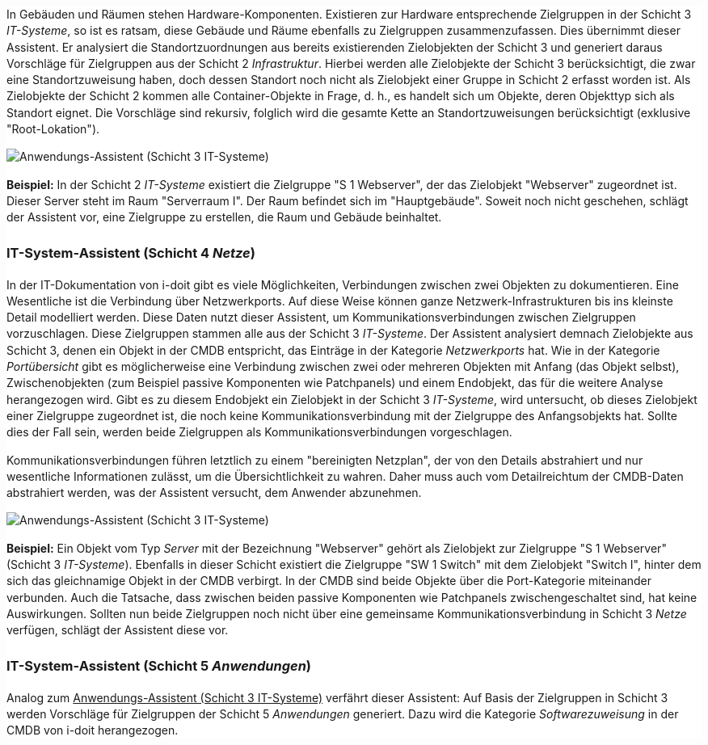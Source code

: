 In Gebäuden und Räumen stehen Hardware-Komponenten. Existieren zur Hardware entsprechende Zielgruppen in der Schicht 3 _IT-Systeme_, so ist es ratsam, diese Gebäude und Räume ebenfalls zu Zielgruppen zusammenzufassen. Dies übernimmt dieser Assistent. Er analysiert die Standortzuordnungen aus bereits existierenden Zielobjekten der Schicht 3 und generiert daraus Vorschläge für Zielgruppen aus der Schicht 2 _Infrastruktur_. Hierbei werden alle Zielobjekte der Schicht 3 berücksichtigt, die zwar eine Standortzuweisung haben, doch dessen Standort noch nicht als Zielobjekt einer Gruppe in Schicht 2 erfasst worden ist. Als Zielobjekte der Schicht 2 kommen alle Container-Objekte in Frage, d. h., es handelt sich um Objekte, deren Objekttyp sich als Standort eignet. Die Vorschläge sind rekursiv, folglich wird die gesamte Kette an Standortzuweisungen berücksichtigt (exklusive "Root-Lokation").

![Anwendungs-Assistent (Schicht 3 IT-Systeme)](/download/attachments/13598782/i-doit_viva_assistant_infrastructure_it_system.png?version=1&modificationDate=1441640470530&api=v2&effects=drop-shadow "Anwendungs-Assistent (Schicht 3 IT-Systeme)")

**Beispiel:** In der Schicht 2 _IT-Systeme_ existiert die Zielgruppe "S 1 Webserver", der das Zielobjekt "Webserver" zugeordnet ist. Dieser Server steht im Raum "Serverraum I". Der Raum befindet sich im "Hauptgebäude". Soweit noch nicht geschehen, schlägt der Assistent vor, eine Zielgruppe zu erstellen, die Raum und Gebäude beinhaltet.

### IT-System-Assistent (Schicht 4 _Netze_)

In der IT-Dokumentation von i-doit gibt es viele Möglichkeiten, Verbindungen zwischen zwei Objekten zu dokumentieren. Eine Wesentliche ist die Verbindung über Netzwerkports. Auf diese Weise können ganze Netzwerk-Infrastrukturen bis ins kleinste Detail modelliert werden. Diese Daten nutzt dieser Assistent, um Kommunikationsverbindungen zwischen Zielgruppen vorzuschlagen. Diese Zielgruppen stammen alle aus der Schicht 3 _IT-Systeme_. Der Assistent analysiert demnach Zielobjekte aus Schicht 3, denen ein Objekt in der CMDB entspricht, das Einträge in der Kategorie _Netzwerkports_ hat. Wie in der Kategorie _Portübersicht_ gibt es möglicherweise eine Verbindung zwischen zwei oder mehreren Objekten mit Anfang (das Objekt selbst), Zwischenobjekten (zum Beispiel passive Komponenten wie Patchpanels) und einem Endobjekt, das für die weitere Analyse herangezogen wird. Gibt es zu diesem Endobjekt ein Zielobjekt in der Schicht 3 _IT-Systeme_, wird untersucht, ob dieses Zielobjekt einer Zielgruppe zugeordnet ist, die noch keine Kommunikationsverbindung mit der Zielgruppe des Anfangsobjekts hat. Sollte dies der Fall sein, werden beide Zielgruppen als Kommunikationsverbindungen vorgeschlagen.

Kommunikationsverbindungen führen letztlich zu einem "bereinigten Netzplan", der von den Details abstrahiert und nur wesentliche Informationen zulässt, um die Übersichtlichkeit zu wahren. Daher muss auch vom Detailreichtum der CMDB-Daten abstrahiert werden, was der Assistent versucht, dem Anwender abzunehmen.

![Anwendungs-Assistent (Schicht 3 IT-Systeme)](/download/attachments/13598782/i-doit_viva_assistant_net_it_system.png?version=1&modificationDate=1441640555180&api=v2&effects=drop-shadow "Anwendungs-Assistent (Schicht 3 IT-Systeme)")

**Beispiel:** Ein Objekt vom Typ _Server_ mit der Bezeichnung "Webserver" gehört als Zielobjekt zur Zielgruppe "S 1 Webserver" (Schicht 3 _IT-Systeme_). Ebenfalls in dieser Schicht existiert die Zielgruppe "SW 1 Switch" mit dem Zielobjekt "Switch I", hinter dem sich das gleichnamige Objekt in der CMDB verbirgt. In der CMDB sind beide Objekte über die Port-Kategorie miteinander verbunden. Auch die Tatsache, dass zwischen beiden passive Komponenten wie Patchpanels zwischengeschaltet sind, hat keine Auswirkungen. Sollten nun beide Zielgruppen noch nicht über eine gemeinsame Kommunikationsverbindung in Schicht 3 _Netze_ verfügen, schlägt der Assistent diese vor.

### IT-System-Assistent (Schicht 5 _Anwendungen_)

Analog zum [Anwendungs-Assistent (Schicht 3 IT-Systeme)](/display/de/VIVA-Assistenten) verfährt dieser Assistent: Auf Basis der Zielgruppen in Schicht 3 werden Vorschläge für Zielgruppen der Schicht 5 _Anwendungen_ generiert. Dazu wird die Kategorie _Softwarezuweisung_ in der CMDB von i-doit herangezogen.
